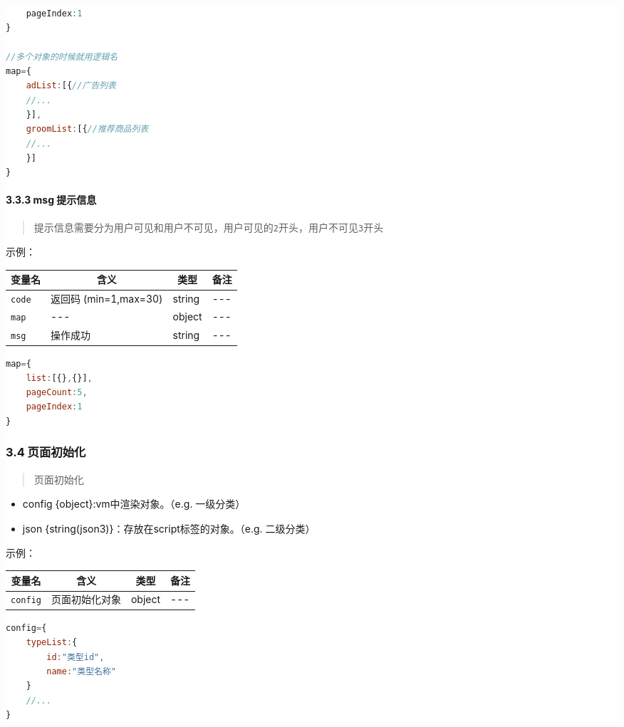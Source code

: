 ```javascript
	pageIndex:1
}

//多个对象的时候就用逻辑名
map={
	adList:[{//广告列表
	//...
	}],
	groomList:[{//推荐商品列表
	//...
	}]
}

```


#### 3.3.3 msg 提示信息
> 提示信息需要分为用户可见和用户不可见，用户可见的`2`开头，用户不可见`3`开头

示例：

| 变量名 | 含义 | 类型 | 备注 |
| ------- | ------- | --- | --- |
|`code` |返回码 (min=1,max=30)|string|---|
|`map `| --- |object|---|
|`msg` |操作成功|string|---|


```javascript
map={
	list:[{},{}],
	pageCount:5,
	pageIndex:1
}
```




### 3.4 页面初始化

>页面初始化

- config {object}:vm中渲染对象。（e.g. 一级分类）

- json {string(json3)}：存放在script标签的对象。（e.g. 二级分类）


示例：

| 变量名 | 含义 | 类型 | 备注 |
| ------- | ------- | --- | --- |
|`config` |页面初始化对象|object|---|

```javascript
config={
	typeList:{
		id:"类型id",
		name:"类型名称"
	}
	//...
}
```
